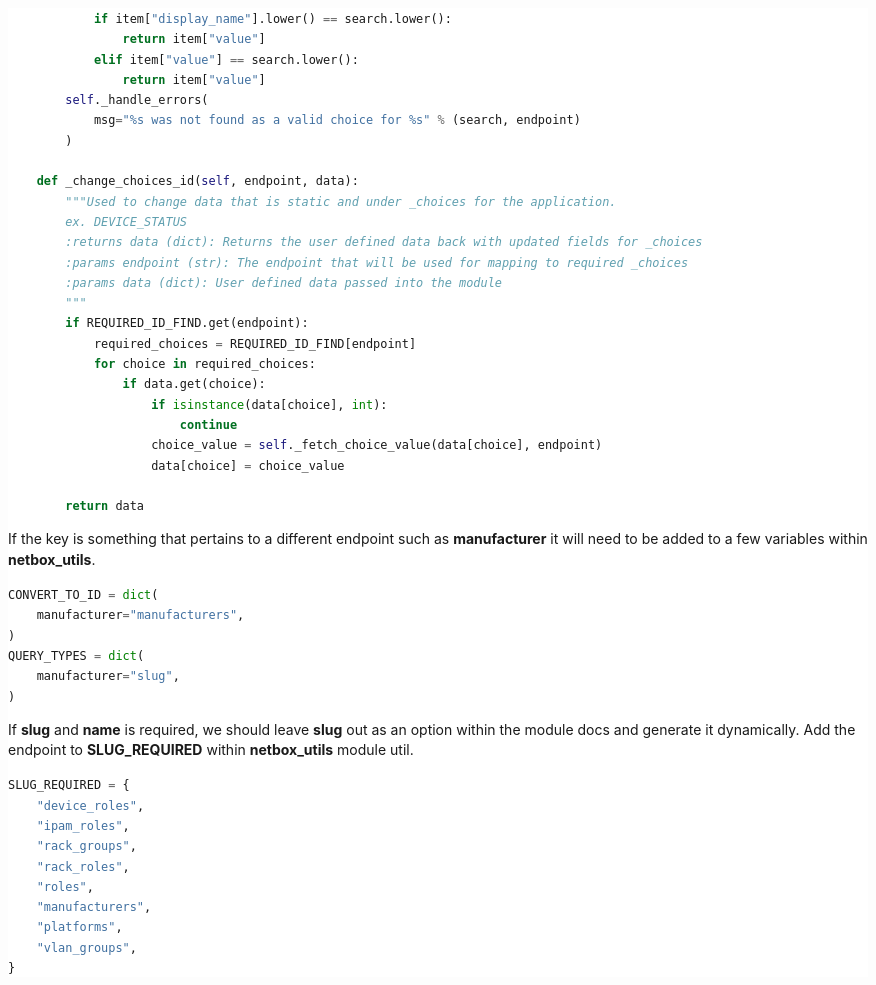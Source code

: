 ```python
            if item["display_name"].lower() == search.lower():
                return item["value"]
            elif item["value"] == search.lower():
                return item["value"]
        self._handle_errors(
            msg="%s was not found as a valid choice for %s" % (search, endpoint)
        )

    def _change_choices_id(self, endpoint, data):
        """Used to change data that is static and under _choices for the application.
        ex. DEVICE_STATUS
        :returns data (dict): Returns the user defined data back with updated fields for _choices
        :params endpoint (str): The endpoint that will be used for mapping to required _choices
        :params data (dict): User defined data passed into the module
        """
        if REQUIRED_ID_FIND.get(endpoint):
            required_choices = REQUIRED_ID_FIND[endpoint]
            for choice in required_choices:
                if data.get(choice):
                    if isinstance(data[choice], int):
                        continue
                    choice_value = self._fetch_choice_value(data[choice], endpoint)
                    data[choice] = choice_value

        return data
```

If the key is something that pertains to a different endpoint such as **manufacturer** it will need to be added to a few variables within **netbox_utils**.

```python
CONVERT_TO_ID = dict(
    manufacturer="manufacturers",
)
QUERY_TYPES = dict(
    manufacturer="slug",
)
```

If **slug** and **name** is required, we should leave **slug** out as an option within the module docs and generate it dynamically. Add the endpoint to **SLUG_REQUIRED** within **netbox_utils** module util.

```python
SLUG_REQUIRED = {
    "device_roles",
    "ipam_roles",
    "rack_groups",
    "rack_roles",
    "roles",
    "manufacturers",
    "platforms",
    "vlan_groups",
}
```
